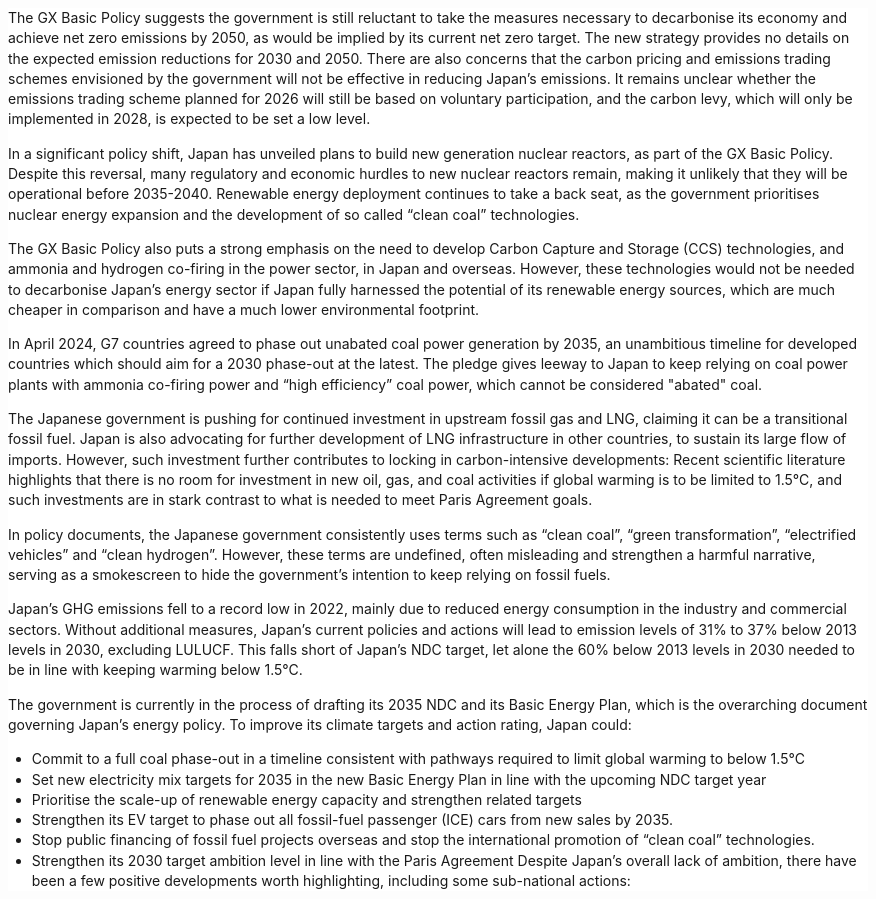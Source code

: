 The GX Basic Policy suggests the government is still reluctant to take the measures necessary to decarbonise its economy and achieve net zero emissions by 2050, as would be implied by its current net zero target. The new strategy provides no details on the expected emission reductions for 2030 and 2050. There are also concerns that the carbon pricing and emissions trading schemes envisioned by the government will not be effective in reducing Japan’s emissions. It remains unclear whether the emissions trading scheme planned for 2026 will still be based on voluntary participation, and the carbon levy, which will only be implemented in 2028, is expected to be set a low level.

In a significant policy shift, Japan has unveiled plans to build new generation nuclear reactors, as part of the GX Basic Policy. Despite this reversal, many regulatory and economic hurdles to new nuclear reactors remain, making it unlikely that they will be operational before 2035-2040. Renewable energy deployment continues to take a back seat, as the government prioritises nuclear energy expansion and the development of so called “clean coal” technologies.

The GX Basic Policy also puts a strong emphasis on the need to develop Carbon Capture and Storage (CCS) technologies, and ammonia and hydrogen co-firing in the power sector, in Japan and overseas. However, these technologies would not be needed to decarbonise Japan’s energy sector if Japan fully harnessed the potential of its renewable energy sources, which are much cheaper in comparison and have a much lower environmental footprint.

In April 2024, G7 countries agreed to phase out unabated coal power generation by 2035, an unambitious timeline for developed countries which should aim for a 2030 phase-out at the latest. The pledge gives leeway to Japan to keep relying on coal power plants with ammonia co-firing power and “high efficiency” coal power, which cannot be considered "abated" coal.

The Japanese government is pushing for continued investment in upstream fossil gas and LNG, claiming it can be a transitional fossil fuel. Japan is also advocating for further development of LNG infrastructure in other countries, to sustain its large flow of imports. However, such investment further contributes to locking in carbon-intensive developments: Recent scientific literature highlights that there is no room for investment in new oil, gas, and coal activities if global warming is to be limited to 1.5°C, and such investments are in stark contrast to what is needed to meet Paris Agreement goals.

In policy documents, the Japanese government consistently uses terms such as “clean coal”, “green transformation”, “electrified vehicles” and “clean hydrogen”. However, these terms are undefined, often misleading and strengthen a harmful narrative, serving as a smokescreen to hide the government’s intention to keep relying on fossil fuels.

Japan’s GHG emissions fell to a record low in 2022, mainly due to reduced energy consumption in the industry and commercial sectors. Without additional measures, Japan’s current policies and actions will lead to emission levels of 31% to 37% below 2013 levels in 2030, excluding LULUCF. This falls short of Japan’s NDC target, let alone the 60% below 2013 levels in 2030 needed to be in line with keeping warming below 1.5°C.

The government is currently in the process of drafting its 2035 NDC and its Basic Energy Plan, which is the overarching document governing Japan’s energy policy. To improve its climate targets and action rating, Japan could:

- Commit to a full coal phase-out in a timeline consistent with pathways required to limit global warming to below 1.5°C
- Set new electricity mix targets for 2035 in the new Basic Energy Plan in line with the upcoming NDC target year
- Prioritise the scale-up of renewable energy capacity and strengthen related targets
- Strengthen its EV target to phase out all fossil-fuel passenger (ICE) cars from new sales by 2035.
- Stop public financing of fossil fuel projects overseas and stop the international promotion of “clean coal” technologies.
- Strengthen its 2030 target ambition level in line with the Paris Agreement
Despite Japan’s overall lack of ambition, there have been a few positive developments worth highlighting, including some sub-national actions:
